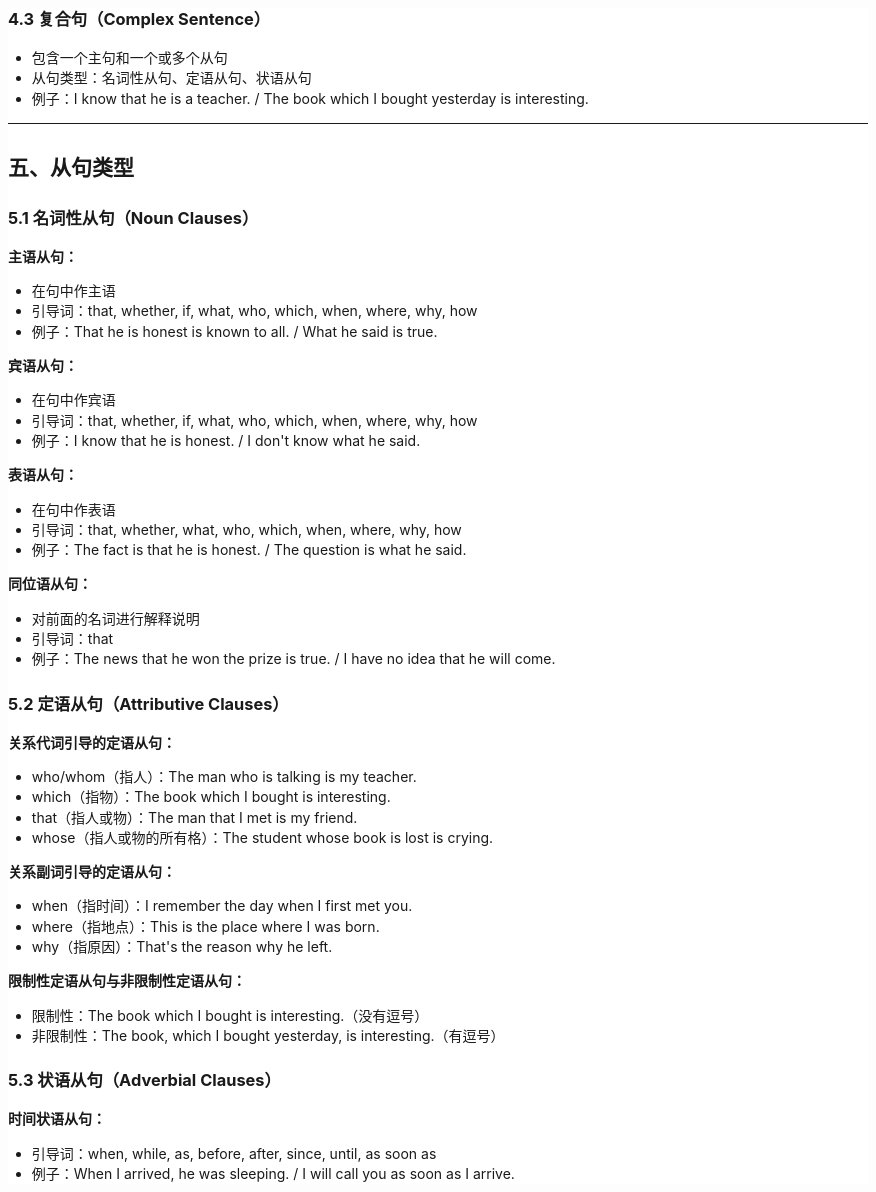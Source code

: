 ### 4.3 复合句（Complex Sentence）
- 包含一个主句和一个或多个从句
- 从句类型：名词性从句、定语从句、状语从句
- 例子：I know that he is a teacher. / The book which I bought yesterday is interesting.

---

## 五、从句类型

### 5.1 名词性从句（Noun Clauses）

**主语从句：**
- 在句中作主语
- 引导词：that, whether, if, what, who, which, when, where, why, how
- 例子：That he is honest is known to all. / What he said is true.

**宾语从句：**
- 在句中作宾语
- 引导词：that, whether, if, what, who, which, when, where, why, how
- 例子：I know that he is honest. / I don't know what he said.

**表语从句：**
- 在句中作表语
- 引导词：that, whether, what, who, which, when, where, why, how
- 例子：The fact is that he is honest. / The question is what he said.

**同位语从句：**
- 对前面的名词进行解释说明
- 引导词：that
- 例子：The news that he won the prize is true. / I have no idea that he will come.

### 5.2 定语从句（Attributive Clauses）

**关系代词引导的定语从句：**
- who/whom（指人）：The man who is talking is my teacher.
- which（指物）：The book which I bought is interesting.
- that（指人或物）：The man that I met is my friend.
- whose（指人或物的所有格）：The student whose book is lost is crying.

**关系副词引导的定语从句：**
- when（指时间）：I remember the day when I first met you.
- where（指地点）：This is the place where I was born.
- why（指原因）：That's the reason why he left.

**限制性定语从句与非限制性定语从句：**
- 限制性：The book which I bought is interesting.（没有逗号）
- 非限制性：The book, which I bought yesterday, is interesting.（有逗号）

### 5.3 状语从句（Adverbial Clauses）

**时间状语从句：**
- 引导词：when, while, as, before, after, since, until, as soon as
- 例子：When I arrived, he was sleeping. / I will call you as soon as I arrive.
